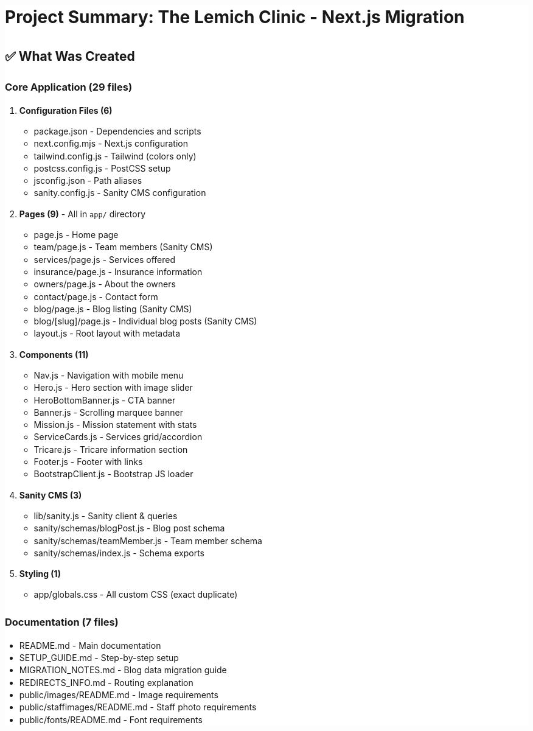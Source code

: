 # Project Summary: The Lemich Clinic - Next.js Migration

## ✅ What Was Created

### Core Application (29 files)
1. **Configuration Files (6)**
   - package.json - Dependencies and scripts
   - next.config.mjs - Next.js configuration
   - tailwind.config.js - Tailwind (colors only)
   - postcss.config.js - PostCSS setup
   - jsconfig.json - Path aliases
   - sanity.config.js - Sanity CMS configuration

2. **Pages (9)** - All in `app/` directory
   - page.js - Home page
   - team/page.js - Team members (Sanity CMS)
   - services/page.js - Services offered
   - insurance/page.js - Insurance information
   - owners/page.js - About the owners
   - contact/page.js - Contact form
   - blog/page.js - Blog listing (Sanity CMS)
   - blog/[slug]/page.js - Individual blog posts (Sanity CMS)
   - layout.js - Root layout with metadata

3. **Components (11)**
   - Nav.js - Navigation with mobile menu
   - Hero.js - Hero section with image slider
   - HeroBottomBanner.js - CTA banner
   - Banner.js - Scrolling marquee banner
   - Mission.js - Mission statement with stats
   - ServiceCards.js - Services grid/accordion
   - Tricare.js - Tricare information section
   - Footer.js - Footer with links
   - BootstrapClient.js - Bootstrap JS loader

4. **Sanity CMS (3)**
   - lib/sanity.js - Sanity client & queries
   - sanity/schemas/blogPost.js - Blog post schema
   - sanity/schemas/teamMember.js - Team member schema
   - sanity/schemas/index.js - Schema exports

5. **Styling (1)**
   - app/globals.css - All custom CSS (exact duplicate)

### Documentation (7 files)
- README.md - Main documentation
- SETUP_GUIDE.md - Step-by-step setup
- MIGRATION_NOTES.md - Blog data migration guide
- REDIRECTS_INFO.md - Routing explanation
- public/images/README.md - Image requirements
- public/staffimages/README.md - Staff photo requirements
- public/fonts/README.md - Font requirements
